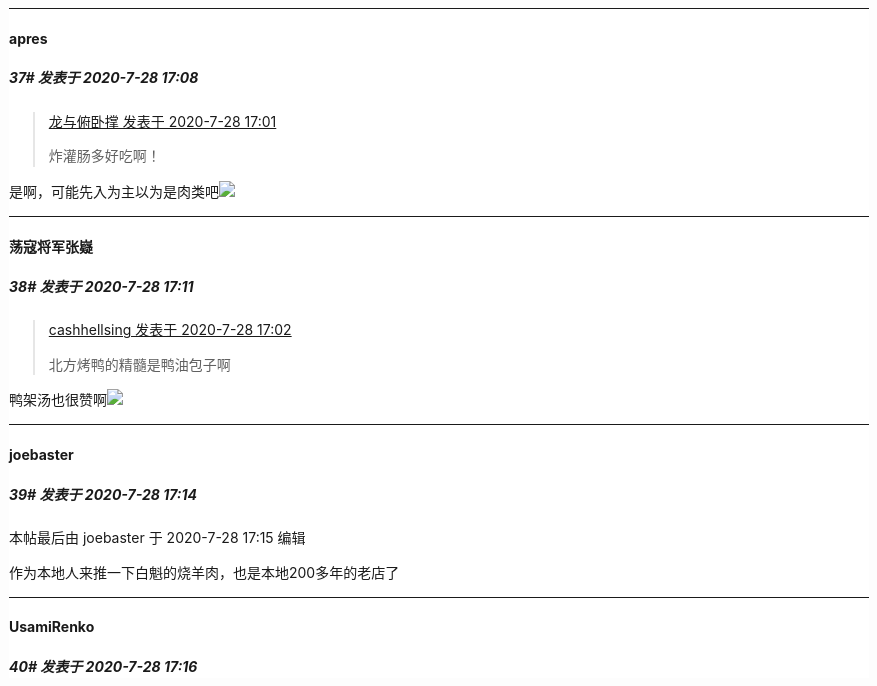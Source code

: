 





-----

####  apres  
##### 37#       发表于 2020-7-28 17:08



<blockquote><a href="httphttps://bbs.saraba1st.com/2b/forum.php?mod=redirect&amp;goto=findpost&amp;pid=48240541&amp;ptid=1951963" target="_blank">龙与俯卧撑 发表于 2020-7-28 17:01</a>

炸灌肠多好吃啊！</blockquote>
是啊，可能先入为主以为是肉类吧<img src="https://static.saraba1st.com/image/smiley/face2017/053.png" referrerpolicy="no-referrer">







-----

####  荡寇将军张嶷  
##### 38#       发表于 2020-7-28 17:11



<blockquote><a href="httphttps://bbs.saraba1st.com/2b/forum.php?mod=redirect&amp;goto=findpost&amp;pid=48240557&amp;ptid=1951963" target="_blank">cashhellsing 发表于 2020-7-28 17:02</a>

北方烤鸭的精髓是鸭油包子啊</blockquote>
鸭架汤也很赞啊<img src="https://static.saraba1st.com/image/smiley/face2017/067.png" referrerpolicy="no-referrer">







-----

####  joebaster  
##### 39#       发表于 2020-7-28 17:14



 本帖最后由 joebaster 于 2020-7-28 17:15 编辑 

作为本地人来推一下白魁的烧羊肉，也是本地200多年的老店了







-----

####  UsamiRenko  
##### 40#       发表于 2020-7-28 17:16
